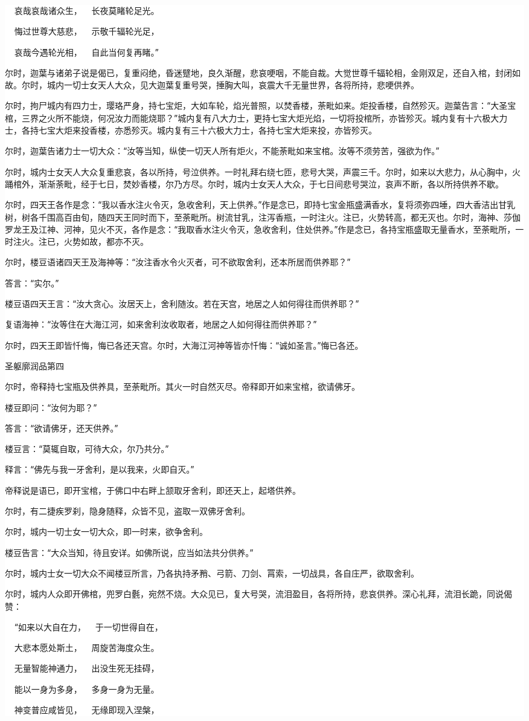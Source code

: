 &nbsp;&nbsp;&nbsp;&nbsp;哀哉哀哉诸众生，&nbsp;&nbsp;&nbsp;&nbsp;长夜莫睹轮足光。

&nbsp;&nbsp;&nbsp;&nbsp;悔过世尊大慈悲，&nbsp;&nbsp;&nbsp;&nbsp;示敬千辐轮光足，

&nbsp;&nbsp;&nbsp;&nbsp;哀哉今遇轮光相，&nbsp;&nbsp;&nbsp;&nbsp;自此当何复再睹。”


尔时，迦葉与诸弟子说是偈已，复重闷绝，昏迷躄地，良久渐醒，悲哀哽咽，不能自裁。大觉世尊千辐轮相，金刚双足，还自入棺，封闭如故。尔时，城内一切士女天人大众，见大迦葉复重号哭，捶胸大叫，哀震大千无量世界，各将所持，悲哽供养。

尔时，拘尸城内有四力士，璎珞严身，持七宝炬，大如车轮，焰光普照，以焚香楼，荼毗如来。炬投香楼，自然殄灭。迦葉告言：“大圣宝棺，三界之火所不能烧，何况汝力而能烧耶？”城内复有八大力士，更持七宝大炬光焰，一切将投棺所，亦皆殄灭。城内复有十六极大力士，各持七宝大炬来投香楼，亦悉殄灭。城内复有三十六极大力士，各持七宝大炬来投，亦皆殄灭。

尔时，迦葉告诸力士一切大众：“汝等当知，纵使一切天人所有炬火，不能荼毗如来宝棺。汝等不须劳苦，强欲为作。”

尔时，城内士女天人大众复重悲哀，各以所持，号泣供养。一时礼拜右绕七匝，悲号大哭，声震三千。尔时，如来以大悲力，从心胸中，火踊棺外，渐渐荼毗，经于七日，焚妙香楼，尔乃方尽。尔时，城内士女天人大众，于七日间悲号哭泣，哀声不断，各以所持供养不歇。

尔时，四天王各作是念：“我以香水注火令灭，急收舍利，天上供养。”作是念已，即持七宝金瓶盛满香水，复将须弥四埵，四大香洁出甘乳树，树各千围高百由旬，随四天王同时而下，至荼毗所。树流甘乳，注泻香瓶，一时注火。注已，火势转高，都无灭也。尔时，海神、莎伽罗龙王及江神、河神，见火不灭，各作是念：“我取香水注火令灭，急收舍利，住处供养。”作是念已，各持宝瓶盛取无量香水，至荼毗所，一时注火。注已，火势如故，都亦不灭。

尔时，楼豆语诸四天王及海神等：“汝注香水令火灭者，可不欲取舍利，还本所居而供养耶？”

答言：“实尔。”

楼豆语四天王言：“汝大贪心。汝居天上，舍利随汝。若在天宫，地居之人如何得往而供养耶？”

复语海神：“汝等住在大海江河，如来舍利汝收取者，地居之人如何得往而供养耶？”

尔时，四天王即皆忏悔，悔已各还天宫。尔时，大海江河神等皆亦忏悔：“诚如圣言。”悔已各还。

圣躯廓润品第四

尔时，帝释持七宝瓶及供养具，至荼毗所。其火一时自然灭尽。帝释即开如来宝棺，欲请佛牙。

楼豆即问：“汝何为耶？”

答言：“欲请佛牙，还天供养。”

楼豆言：“莫辄自取，可待大众，尔乃共分。”

释言：“佛先与我一牙舍利，是以我来，火即自灭。”

帝释说是语已，即开宝棺，于佛口中右畔上颔取牙舍利，即还天上，起塔供养。

尔时，有二捷疾罗刹，隐身随释，众皆不见，盗取一双佛牙舍利。

尔时，城内一切士女一切大众，即一时来，欲争舍利。

楼豆告言：“大众当知，待且安详。如佛所说，应当如法共分供养。”

尔时，城内士女一切大众不闻楼豆所言，乃各执持矛矟、弓箭、刀剑、罥索，一切战具，各自庄严，欲取舍利。

尔时，城内人众即开佛棺，兜罗白氎，宛然不烧。大众见已，复大号哭，流泪盈目，各将所持，悲哀供养。深心礼拜，流泪长跪，同说偈赞：

&nbsp;&nbsp;&nbsp;&nbsp;“如来以大自在力，&nbsp;&nbsp;&nbsp;&nbsp;于一切世得自在，

&nbsp;&nbsp;&nbsp;&nbsp;大悲本愿处斯土，&nbsp;&nbsp;&nbsp;&nbsp;周旋苦海度众生。

&nbsp;&nbsp;&nbsp;&nbsp;无量智能神通力，&nbsp;&nbsp;&nbsp;&nbsp;出没生死无挂碍，

&nbsp;&nbsp;&nbsp;&nbsp;能以一身为多身，&nbsp;&nbsp;&nbsp;&nbsp;多身一身为无量。

&nbsp;&nbsp;&nbsp;&nbsp;神变普应咸皆见，&nbsp;&nbsp;&nbsp;&nbsp;无缘即现入涅槃，

